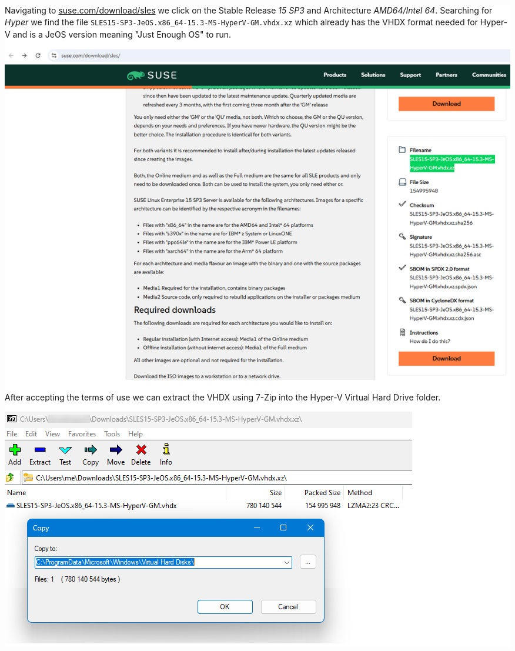Navigating to [suse.com/download/sles][12] we click on the Stable Release *15 SP3* and Architecture *AMD64/Intel 64*. Searching for *Hyper* we find the file `SLES15-SP3-JeOS.x86_64-15.3-MS-HyperV-GM.vhdx.xz` which already has the VHDX format needed for Hyper-V and is a JeOS version meaning "Just Enough OS" to run.

![Download SUSE SLES 15 SP3 JeOS for MS Hyper-V](/assets/sles-15-sp3-jeos-hyperv.png)

After accepting the terms of use we can extract the VHDX using 7-Zip into the Hyper-V Virtual Hard Drive folder.

![Extract SLES 15-SP3 JeOS into Virtual Hard Drive folder](/assets/7-zip-extract-sles-15-sp3-jeos-for-ms-hyper-v.png)


[1]: https://www.sap.com/products/data-cloud/hana/express-trial.html
[2]: https://tools.hana.ondemand.com/#cloud
[3]: https://sapmachine.io/
[4]: https://learn.microsoft.com/en-us/windows-server/virtualization/hyper-v/get-started/install-hyper-v?pivots=windows
[5]: https://cloudbase.it/qemu-img-windows
[6]: https://www.7-zip.org/
[7]: https://github.com/tdhoward/COMpipe/tree/master
[8]: https://en.wikipedia.org/wiki/VHD_(file_format)
[9]: https://en.wikipedia.org/wiki/Fabrice_Bellard
[10]: https://sourceforge.net/projects/com0com/
[11]: https://www.suse.com/support/kb/doc/?id=000019587#:~:text=5.3.18%2D150300.59.164.1
[12]: https://www.suse.com/download/sles/
